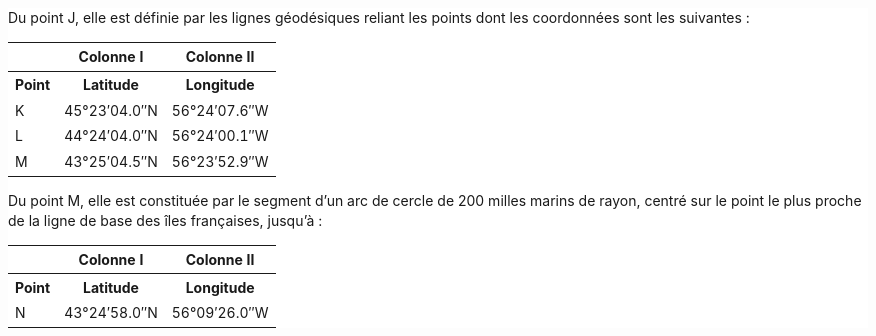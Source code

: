 

Du point J, elle est définie par les lignes géodésiques reliant les points dont les coordonnées sont les suivantes :
<table>
<tr>
<th></th>
<th>Colonne I</th>
<th>Colonne II</th>
</tr>
<tr>
<th>Point</th>
<th>Latitude</th>
<th>Longitude</th>
</tr>
<tr>
<td>K</td>
<td>45°23′04.0″N</td>
<td>56°24′07.6″W</td>
</tr>
<tr>
<td>L</td>
<td>44°24′04.0″N</td>
<td>56°24′00.1″W</td>
</tr>
<tr>
<td>M</td>
<td>43°25′04.5″N</td>
<td>56°23′52.9″W</td>
</tr>
</table>



Du point M, elle est constituée par le segment d’un arc de cercle de 200 milles marins de rayon, centré sur le point le plus proche de la ligne de base des îles françaises, jusqu’à :
<table>
<tr>
<th></th>
<th>Colonne I</th>
<th>Colonne II</th>
</tr>
<tr>
<th>Point</th>
<th>Latitude</th>
<th>Longitude</th>
</tr>
<tr>
<td>N</td>
<td>43°24′58.0″N</td>
<td>56°09′26.0″W</td>
</tr>
</table>
